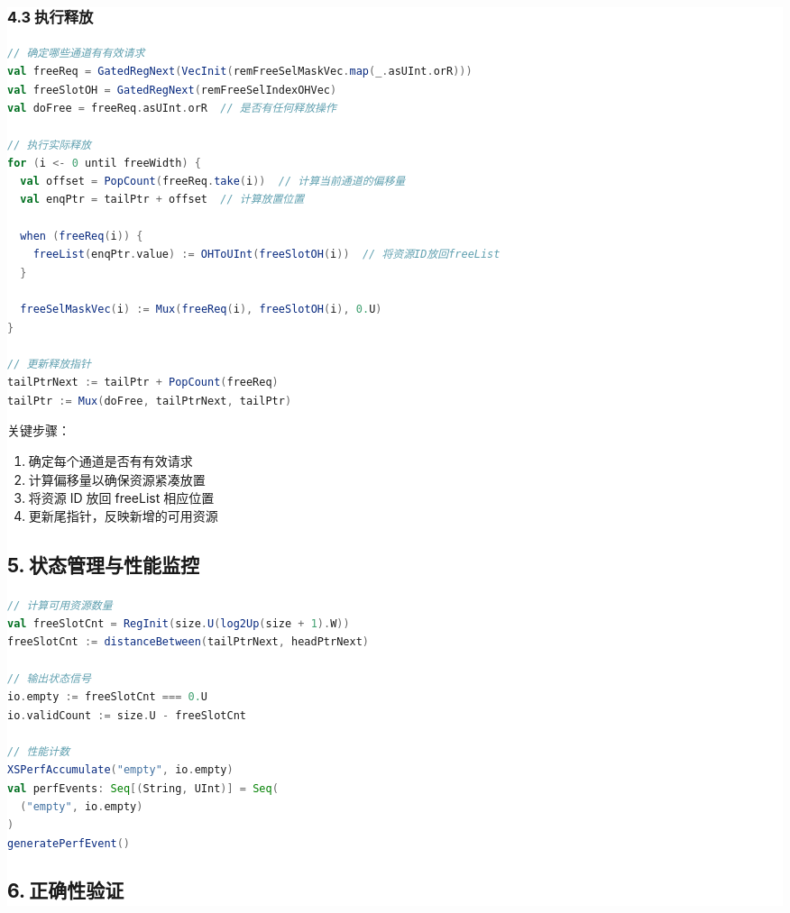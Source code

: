 ### 4.3 执行释放

```scala
// 确定哪些通道有有效请求
val freeReq = GatedRegNext(VecInit(remFreeSelMaskVec.map(_.asUInt.orR)))
val freeSlotOH = GatedRegNext(remFreeSelIndexOHVec)
val doFree = freeReq.asUInt.orR  // 是否有任何释放操作

// 执行实际释放
for (i <- 0 until freeWidth) {
  val offset = PopCount(freeReq.take(i))  // 计算当前通道的偏移量
  val enqPtr = tailPtr + offset  // 计算放置位置

  when (freeReq(i)) {
    freeList(enqPtr.value) := OHToUInt(freeSlotOH(i))  // 将资源ID放回freeList
  }

  freeSelMaskVec(i) := Mux(freeReq(i), freeSlotOH(i), 0.U)
}

// 更新释放指针
tailPtrNext := tailPtr + PopCount(freeReq)
tailPtr := Mux(doFree, tailPtrNext, tailPtr)
```

关键步骤：

1. 确定每个通道是否有有效请求
2. 计算偏移量以确保资源紧凑放置
3. 将资源 ID 放回 freeList 相应位置
4. 更新尾指针，反映新增的可用资源

## 5. 状态管理与性能监控

```scala
// 计算可用资源数量
val freeSlotCnt = RegInit(size.U(log2Up(size + 1).W))
freeSlotCnt := distanceBetween(tailPtrNext, headPtrNext)

// 输出状态信号
io.empty := freeSlotCnt === 0.U
io.validCount := size.U - freeSlotCnt

// 性能计数
XSPerfAccumulate("empty", io.empty)
val perfEvents: Seq[(String, UInt)] = Seq(
  ("empty", io.empty)
)
generatePerfEvent()
```

## 6. 正确性验证
